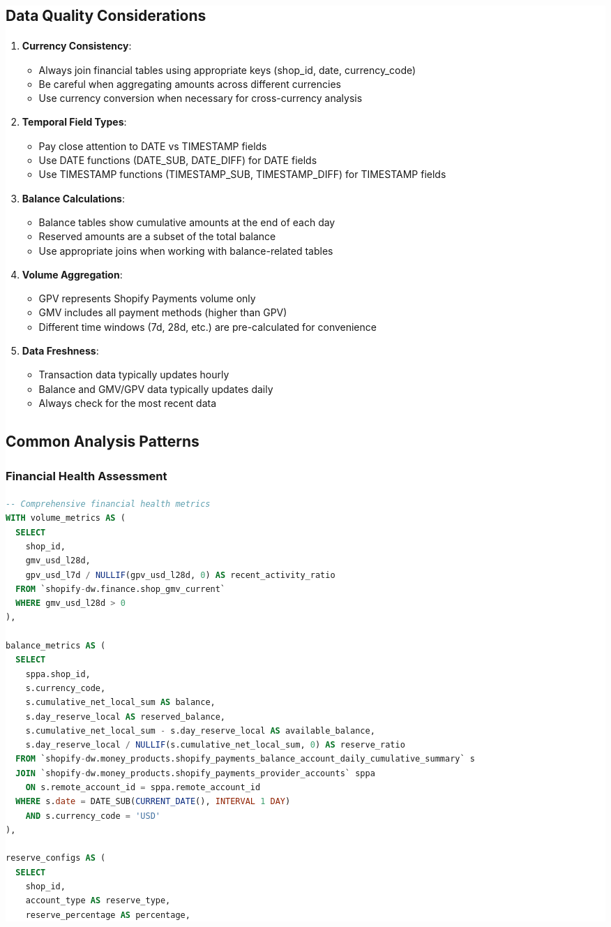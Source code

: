 ```sql
```

## Data Quality Considerations

1. **Currency Consistency**:
   - Always join financial tables using appropriate keys (shop_id, date, currency_code)
   - Be careful when aggregating amounts across different currencies
   - Use currency conversion when necessary for cross-currency analysis

2. **Temporal Field Types**:
   - Pay close attention to DATE vs TIMESTAMP fields
   - Use DATE functions (DATE_SUB, DATE_DIFF) for DATE fields
   - Use TIMESTAMP functions (TIMESTAMP_SUB, TIMESTAMP_DIFF) for TIMESTAMP fields

3. **Balance Calculations**:
   - Balance tables show cumulative amounts at the end of each day
   - Reserved amounts are a subset of the total balance
   - Use appropriate joins when working with balance-related tables

4. **Volume Aggregation**:
   - GPV represents Shopify Payments volume only
   - GMV includes all payment methods (higher than GPV)
   - Different time windows (7d, 28d, etc.) are pre-calculated for convenience

5. **Data Freshness**:
   - Transaction data typically updates hourly
   - Balance and GMV/GPV data typically updates daily
   - Always check for the most recent data

## Common Analysis Patterns

### Financial Health Assessment

```sql
-- Comprehensive financial health metrics
WITH volume_metrics AS (
  SELECT 
    shop_id,
    gmv_usd_l28d,
    gpv_usd_l7d / NULLIF(gpv_usd_l28d, 0) AS recent_activity_ratio
  FROM `shopify-dw.finance.shop_gmv_current`
  WHERE gmv_usd_l28d > 0
),

balance_metrics AS (
  SELECT 
    sppa.shop_id,
    s.currency_code,
    s.cumulative_net_local_sum AS balance,
    s.day_reserve_local AS reserved_balance,
    s.cumulative_net_local_sum - s.day_reserve_local AS available_balance,
    s.day_reserve_local / NULLIF(s.cumulative_net_local_sum, 0) AS reserve_ratio
  FROM `shopify-dw.money_products.shopify_payments_balance_account_daily_cumulative_summary` s
  JOIN `shopify-dw.money_products.shopify_payments_provider_accounts` sppa
    ON s.remote_account_id = sppa.remote_account_id
  WHERE s.date = DATE_SUB(CURRENT_DATE(), INTERVAL 1 DAY)
    AND s.currency_code = 'USD'
),

reserve_configs AS (
  SELECT 
    shop_id,
    account_type AS reserve_type,
    reserve_percentage AS percentage,
```